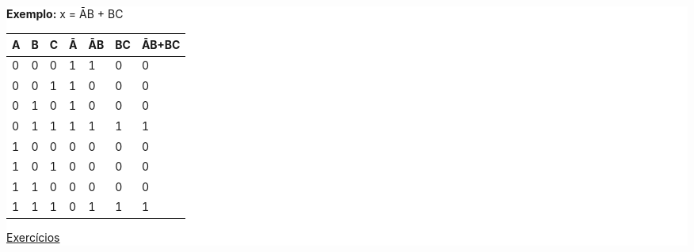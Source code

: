 **Exemplo:** x = ĀB + BC

| A | B | C | Ā | ĀB | BC | ĀB+BC |
|---|---|---|---|----|----|-------|
| 0 | 0 | 0 | 1 |  1 |  0 |   0   |
| 0 | 0 | 1 | 1 |  0 |  0 |   0   |
| 0 | 1 | 0 | 1 |  0 |  0 |   0   |
| 0 | 1 | 1 | 1 |  1 |  1 |   1   |
| 1 | 0 | 0 | 0 |  0 |  0 |   0   |
| 1 | 0 | 1 | 0 |  0 |  0 |   0   |
| 1 | 1 | 0 | 0 |  0 |  0 |   0   |
| 1 | 1 | 1 | 0 |  1 |  1 |   1   |

[Exercícios](https://docs.google.com/spreadsheets/d/1hrmsPwJVw_XwoI_RSojuriU9ucpwFBRE-OfaqmjoqpY/edit?usp=sharing)